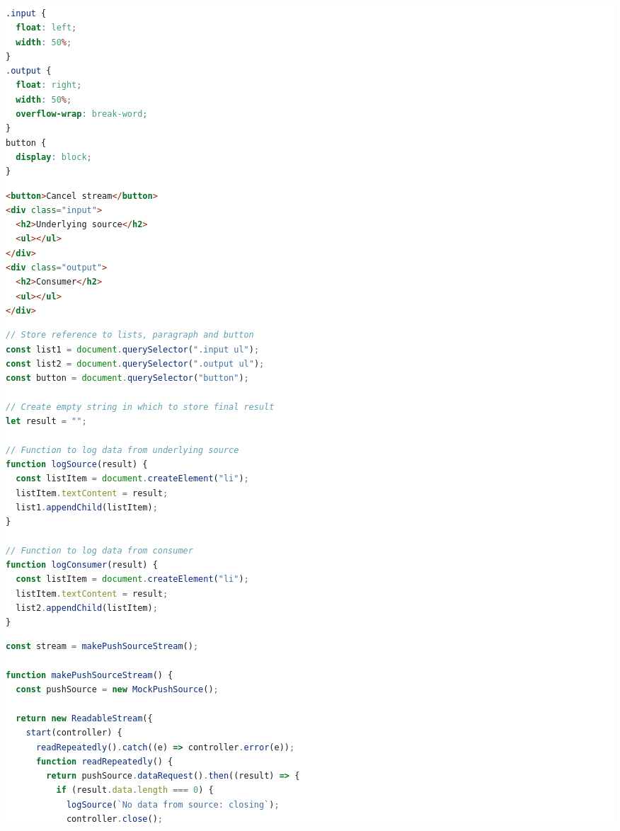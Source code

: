 

```css hidden
.input {
  float: left;
  width: 50%;
}
.output {
  float: right;
  width: 50%;
  overflow-wrap: break-word;
}
button {
  display: block;
}
```

```html hidden
<button>Cancel stream</button>
<div class="input">
  <h2>Underlying source</h2>
  <ul></ul>
</div>
<div class="output">
  <h2>Consumer</h2>
  <ul></ul>
</div>
```

```js hidden
// Store reference to lists, paragraph and button
const list1 = document.querySelector(".input ul");
const list2 = document.querySelector(".output ul");
const button = document.querySelector("button");

// Create empty string in which to store final result
let result = "";

// Function to log data from underlying source
function logSource(result) {
  const listItem = document.createElement("li");
  listItem.textContent = result;
  list1.appendChild(listItem);
}

// Function to log data from consumer
function logConsumer(result) {
  const listItem = document.createElement("li");
  listItem.textContent = result;
  list2.appendChild(listItem);
}
```

```js hidden
const stream = makePushSourceStream();

function makePushSourceStream() {
  const pushSource = new MockPushSource();

  return new ReadableStream({
    start(controller) {
      readRepeatedly().catch((e) => controller.error(e));
      function readRepeatedly() {
        return pushSource.dataRequest().then((result) => {
          if (result.data.length === 0) {
            logSource(`No data from source: closing`);
            controller.close();
```